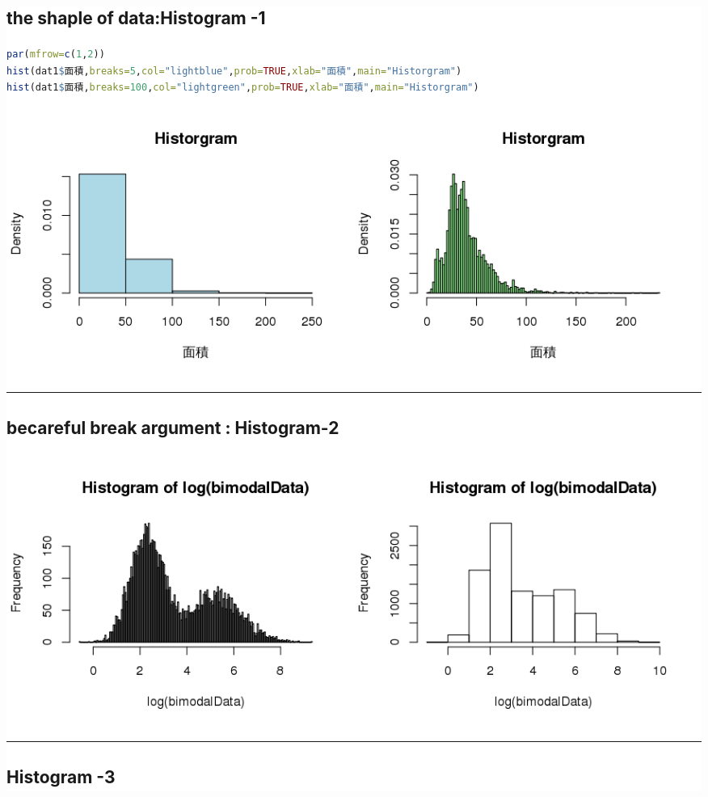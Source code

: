 ## the shaple of data:Histogram -1

```r
par(mfrow=c(1,2))
hist(dat1$面積,breaks=5,col="lightblue",prob=TRUE,xlab="面積",main="Historgram")
hist(dat1$面積,breaks=100,col="lightgreen",prob=TRUE,xlab="面積",main="Historgram")
```

<div class="rimage center"><img src="figure/unnamed-chunk-12.png" title="plot of chunk unnamed-chunk-12" alt="plot of chunk unnamed-chunk-12" class="plot" /></div>

---
## becareful break argument : Histogram-2
<div class="rimage center"><img src="figure/unnamed-chunk-13.png" title="plot of chunk unnamed-chunk-13" alt="plot of chunk unnamed-chunk-13" class="plot" /></div>

---
## Histogram  -3

